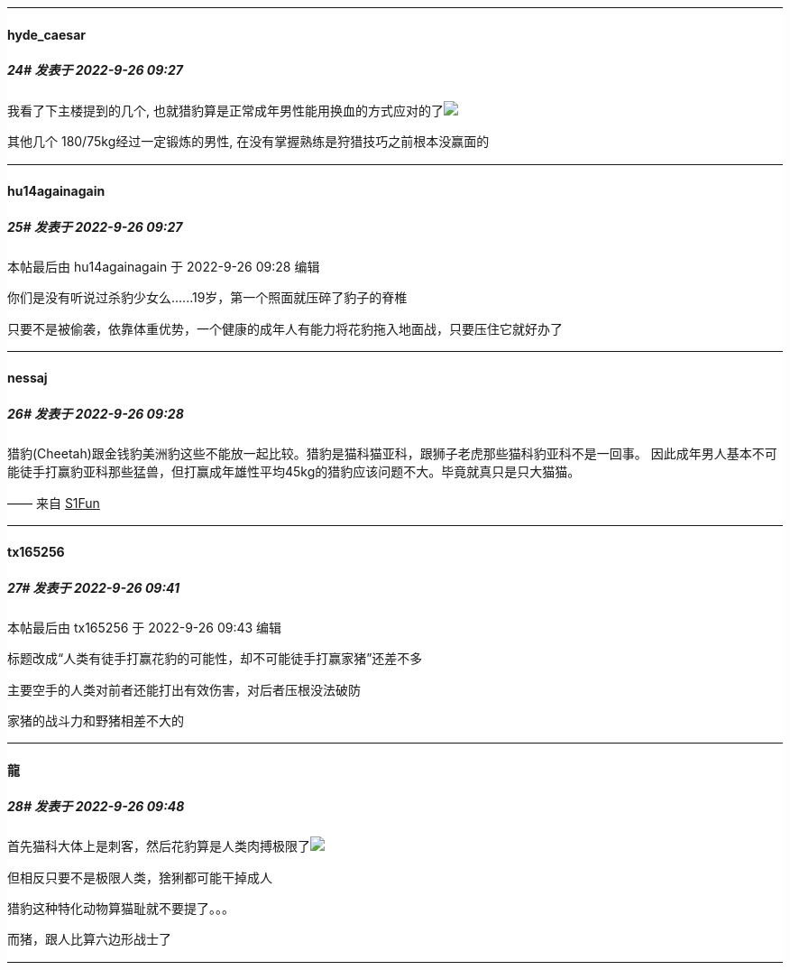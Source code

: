 *****

####  hyde_caesar  
##### 24#       发表于 2022-9-26 09:27

我看了下主楼提到的几个, 也就猎豹算是正常成年男性能用换血的方式应对的了<img src="https://static.saraba1st.com/image/smiley/animal2017/008.png" referrerpolicy="no-referrer">

其他几个 180/75kg经过一定锻炼的男性, 在没有掌握熟练是狩猎技巧之前根本没赢面的

*****

####  hu14againagain  
##### 25#       发表于 2022-9-26 09:27

 本帖最后由 hu14againagain 于 2022-9-26 09:28 编辑 

你们是没有听说过杀豹少女么......19岁，第一个照面就压碎了豹子的脊椎

只要不是被偷袭，依靠体重优势，一个健康的成年人有能力将花豹拖入地面战，只要压住它就好办了

*****

####  nessaj  
##### 26#       发表于 2022-9-26 09:28

猎豹(Cheetah)跟金钱豹美洲豹这些不能放一起比较。猎豹是猫科猫亚科，跟狮子老虎那些猫科豹亚科不是一回事。
因此成年男人基本不可能徒手打赢豹亚科那些猛兽，但打赢成年雄性平均45kg的猎豹应该问题不大。毕竟就真只是只大猫猫。

—— 来自 [S1Fun](https://s1fun.koalcat.com)

*****

####  tx165256  
##### 27#       发表于 2022-9-26 09:41

 本帖最后由 tx165256 于 2022-9-26 09:43 编辑 

标题改成“人类有徒手打赢花豹的可能性，却不可能徒手打赢家猪”还差不多

主要空手的人类对前者还能打出有效伤害，对后者压根没法破防

家猪的战斗力和野猪相差不大的

*****

####  龍  
##### 28#       发表于 2022-9-26 09:48

首先猫科大体上是刺客，然后花豹算是人类肉搏极限了<img src="https://static.saraba1st.com/image/smiley/face2017/243.gif" referrerpolicy="no-referrer">

但相反只要不是极限人类，猞猁都可能干掉成人

猎豹这种特化动物算猫耻就不要提了。。。

而猪，跟人比算六边形战士了

*****
